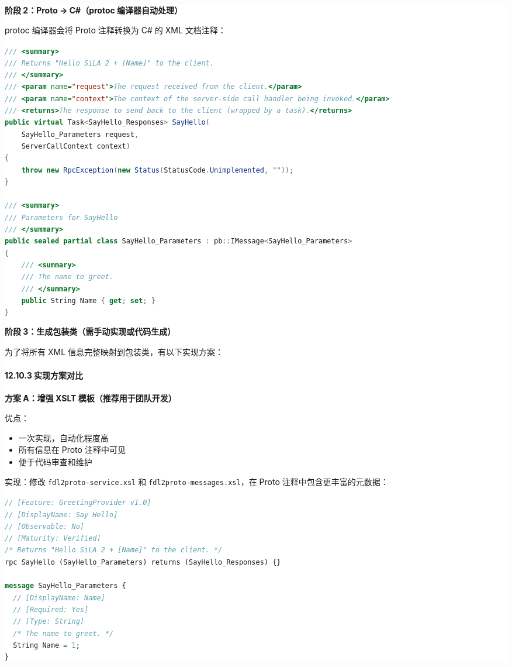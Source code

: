 **阶段 2：Proto → C#（protoc 编译器自动处理）**

protoc 编译器会将 Proto 注释转换为 C# 的 XML 文档注释：

```csharp
/// <summary>
/// Returns "Hello SiLA 2 + [Name]" to the client. 
/// </summary>
/// <param name="request">The request received from the client.</param>
/// <param name="context">The context of the server-side call handler being invoked.</param>
/// <returns>The response to send back to the client (wrapped by a task).</returns>
public virtual Task<SayHello_Responses> SayHello(
    SayHello_Parameters request, 
    ServerCallContext context)
{
    throw new RpcException(new Status(StatusCode.Unimplemented, ""));
}

/// <summary>
/// Parameters for SayHello 
/// </summary>
public sealed partial class SayHello_Parameters : pb::IMessage<SayHello_Parameters>
{
    /// <summary>
    /// The name to greet. 
    /// </summary>
    public String Name { get; set; }
}
```

**阶段 3：生成包装类（需手动实现或代码生成）**

为了将所有 XML 信息完整映射到包装类，有以下实现方案：

#### 12.10.3 实现方案对比

**方案 A：增强 XSLT 模板（推荐用于团队开发）**

优点：
- 一次实现，自动化程度高
- 所有信息在 Proto 注释中可见
- 便于代码审查和维护

实现：修改 `fdl2proto-service.xsl` 和 `fdl2proto-messages.xsl`，在 Proto 注释中包含更丰富的元数据：

```protobuf
// [Feature: GreetingProvider v1.0]
// [DisplayName: Say Hello]
// [Observable: No]
// [Maturity: Verified]
/* Returns "Hello SiLA 2 + [Name]" to the client. */
rpc SayHello (SayHello_Parameters) returns (SayHello_Responses) {}

message SayHello_Parameters {
  // [DisplayName: Name]
  // [Required: Yes]
  // [Type: String]
  /* The name to greet. */
  String Name = 1;
}
```
